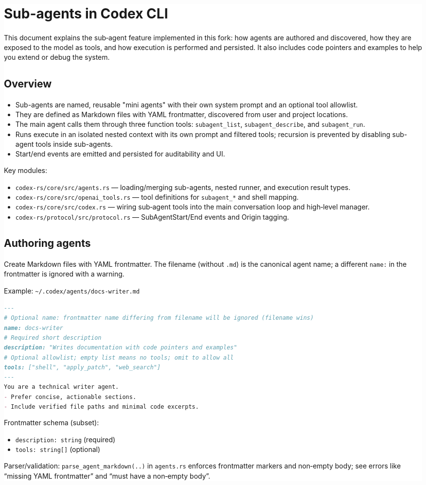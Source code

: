 # Sub-agents in Codex CLI

This document explains the sub‑agent feature implemented in this fork: how agents are authored and discovered, how they are exposed to the model as tools, and how execution is performed and persisted. It also includes code pointers and examples to help you extend or debug the system.

## Overview

- Sub-agents are named, reusable "mini agents" with their own system prompt and an optional tool allowlist.
- They are defined as Markdown files with YAML frontmatter, discovered from user and project locations.
- The main agent calls them through three function tools: `subagent_list`, `subagent_describe`, and `subagent_run`.
- Runs execute in an isolated nested context with its own prompt and filtered tools; recursion is prevented by disabling sub-agent tools inside sub-agents.
- Start/end events are emitted and persisted for auditability and UI.

Key modules:
- `codex-rs/core/src/agents.rs` — loading/merging sub-agents, nested runner, and execution result types.
- `codex-rs/core/src/openai_tools.rs` — tool definitions for `subagent_*` and shell mapping.
- `codex-rs/core/src/codex.rs` — wiring sub‑agent tools into the main conversation loop and high‑level manager.
- `codex-rs/protocol/src/protocol.rs` — SubAgentStart/End events and Origin tagging.

## Authoring agents

Create Markdown files with YAML frontmatter. The filename (without `.md`) is the canonical agent name; a different `name:` in the frontmatter is ignored with a warning.

Example: `~/.codex/agents/docs-writer.md`

```markdown
---
# Optional name: frontmatter name differing from filename will be ignored (filename wins)
name: docs-writer
# Required short description
description: "Writes documentation with code pointers and examples"
# Optional allowlist; empty list means no tools; omit to allow all
tools: ["shell", "apply_patch", "web_search"]
---
You are a technical writer agent.
- Prefer concise, actionable sections.
- Include verified file paths and minimal code excerpts.
```

Frontmatter schema (subset):
- `description: string` (required)
- `tools: string[]` (optional)

Parser/validation: `parse_agent_markdown(..)` in `agents.rs` enforces frontmatter markers and non‑empty body; see errors like “missing YAML frontmatter” and “must have a non‑empty body”.
